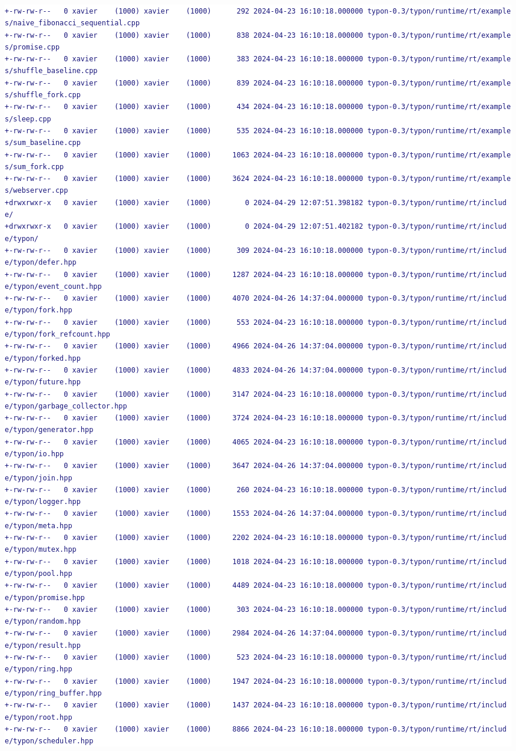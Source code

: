 ```diff
+-rw-rw-r--   0 xavier    (1000) xavier    (1000)      292 2024-04-23 16:10:18.000000 typon-0.3/typon/runtime/rt/examples/naive_fibonacci_sequential.cpp
+-rw-rw-r--   0 xavier    (1000) xavier    (1000)      838 2024-04-23 16:10:18.000000 typon-0.3/typon/runtime/rt/examples/promise.cpp
+-rw-rw-r--   0 xavier    (1000) xavier    (1000)      383 2024-04-23 16:10:18.000000 typon-0.3/typon/runtime/rt/examples/shuffle_baseline.cpp
+-rw-rw-r--   0 xavier    (1000) xavier    (1000)      839 2024-04-23 16:10:18.000000 typon-0.3/typon/runtime/rt/examples/shuffle_fork.cpp
+-rw-rw-r--   0 xavier    (1000) xavier    (1000)      434 2024-04-23 16:10:18.000000 typon-0.3/typon/runtime/rt/examples/sleep.cpp
+-rw-rw-r--   0 xavier    (1000) xavier    (1000)      535 2024-04-23 16:10:18.000000 typon-0.3/typon/runtime/rt/examples/sum_baseline.cpp
+-rw-rw-r--   0 xavier    (1000) xavier    (1000)     1063 2024-04-23 16:10:18.000000 typon-0.3/typon/runtime/rt/examples/sum_fork.cpp
+-rw-rw-r--   0 xavier    (1000) xavier    (1000)     3624 2024-04-23 16:10:18.000000 typon-0.3/typon/runtime/rt/examples/webserver.cpp
+drwxrwxr-x   0 xavier    (1000) xavier    (1000)        0 2024-04-29 12:07:51.398182 typon-0.3/typon/runtime/rt/include/
+drwxrwxr-x   0 xavier    (1000) xavier    (1000)        0 2024-04-29 12:07:51.402182 typon-0.3/typon/runtime/rt/include/typon/
+-rw-rw-r--   0 xavier    (1000) xavier    (1000)      309 2024-04-23 16:10:18.000000 typon-0.3/typon/runtime/rt/include/typon/defer.hpp
+-rw-rw-r--   0 xavier    (1000) xavier    (1000)     1287 2024-04-23 16:10:18.000000 typon-0.3/typon/runtime/rt/include/typon/event_count.hpp
+-rw-rw-r--   0 xavier    (1000) xavier    (1000)     4070 2024-04-26 14:37:04.000000 typon-0.3/typon/runtime/rt/include/typon/fork.hpp
+-rw-rw-r--   0 xavier    (1000) xavier    (1000)      553 2024-04-23 16:10:18.000000 typon-0.3/typon/runtime/rt/include/typon/fork_refcount.hpp
+-rw-rw-r--   0 xavier    (1000) xavier    (1000)     4966 2024-04-26 14:37:04.000000 typon-0.3/typon/runtime/rt/include/typon/forked.hpp
+-rw-rw-r--   0 xavier    (1000) xavier    (1000)     4833 2024-04-26 14:37:04.000000 typon-0.3/typon/runtime/rt/include/typon/future.hpp
+-rw-rw-r--   0 xavier    (1000) xavier    (1000)     3147 2024-04-23 16:10:18.000000 typon-0.3/typon/runtime/rt/include/typon/garbage_collector.hpp
+-rw-rw-r--   0 xavier    (1000) xavier    (1000)     3724 2024-04-23 16:10:18.000000 typon-0.3/typon/runtime/rt/include/typon/generator.hpp
+-rw-rw-r--   0 xavier    (1000) xavier    (1000)     4065 2024-04-23 16:10:18.000000 typon-0.3/typon/runtime/rt/include/typon/io.hpp
+-rw-rw-r--   0 xavier    (1000) xavier    (1000)     3647 2024-04-26 14:37:04.000000 typon-0.3/typon/runtime/rt/include/typon/join.hpp
+-rw-rw-r--   0 xavier    (1000) xavier    (1000)      260 2024-04-23 16:10:18.000000 typon-0.3/typon/runtime/rt/include/typon/logger.hpp
+-rw-rw-r--   0 xavier    (1000) xavier    (1000)     1553 2024-04-26 14:37:04.000000 typon-0.3/typon/runtime/rt/include/typon/meta.hpp
+-rw-rw-r--   0 xavier    (1000) xavier    (1000)     2202 2024-04-23 16:10:18.000000 typon-0.3/typon/runtime/rt/include/typon/mutex.hpp
+-rw-rw-r--   0 xavier    (1000) xavier    (1000)     1018 2024-04-23 16:10:18.000000 typon-0.3/typon/runtime/rt/include/typon/pool.hpp
+-rw-rw-r--   0 xavier    (1000) xavier    (1000)     4489 2024-04-23 16:10:18.000000 typon-0.3/typon/runtime/rt/include/typon/promise.hpp
+-rw-rw-r--   0 xavier    (1000) xavier    (1000)      303 2024-04-23 16:10:18.000000 typon-0.3/typon/runtime/rt/include/typon/random.hpp
+-rw-rw-r--   0 xavier    (1000) xavier    (1000)     2984 2024-04-26 14:37:04.000000 typon-0.3/typon/runtime/rt/include/typon/result.hpp
+-rw-rw-r--   0 xavier    (1000) xavier    (1000)      523 2024-04-23 16:10:18.000000 typon-0.3/typon/runtime/rt/include/typon/ring.hpp
+-rw-rw-r--   0 xavier    (1000) xavier    (1000)     1947 2024-04-23 16:10:18.000000 typon-0.3/typon/runtime/rt/include/typon/ring_buffer.hpp
+-rw-rw-r--   0 xavier    (1000) xavier    (1000)     1437 2024-04-23 16:10:18.000000 typon-0.3/typon/runtime/rt/include/typon/root.hpp
+-rw-rw-r--   0 xavier    (1000) xavier    (1000)     8866 2024-04-23 16:10:18.000000 typon-0.3/typon/runtime/rt/include/typon/scheduler.hpp
```